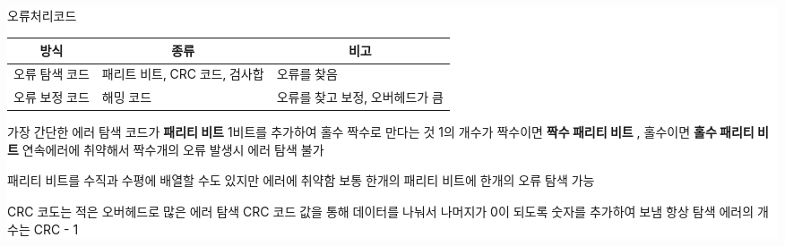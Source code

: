 
오류처리코드

| 방식       | 종류                  | 비고                 |
| -------- | ------------------- | ------------------ |
| 오류 탐색 코드 | 패리트 비트, CRC 코드, 검사합 | 오류를 찾음             |
| 오류 보정 코드 | 해밍 코드               | 오류를 찾고 보정, 오버헤드가 큼 |
가장 간단한 에러 탐색 코드가 **패리티 비트**
1비트를 추가하여 홀수 짝수로 만다는 것
1의 개수가 짝수이면 **짝수 패리티 비트** , 홀수이면 **홀수 패리티 비트**
연속에러에 취약해서 짝수개의 오류 발생시 에러 탐색 불가

패리티 비트를 수직과 수평에 배열할 수도 있지만 에러에 취약함
보통 한개의 패리티 비트에 한개의 오류 탐색 가능

CRC 코도는 적은 오버헤드로 많은 에러 탐색
CRC 코드 값을 통해 데이터를 나눠서 나머지가 0이 되도록 숫자를 추가하여 보냄
항상 탐색 에러의 개수는 CRC - 1

